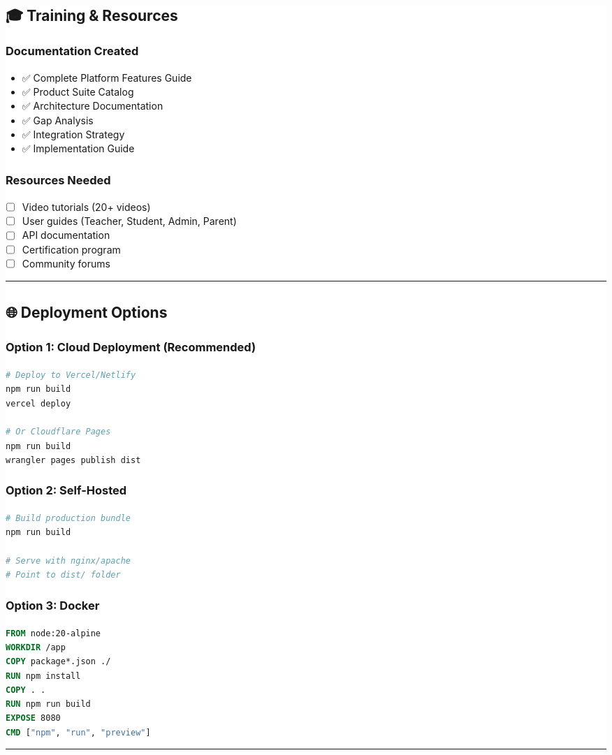 
## 🎓 Training & Resources

### **Documentation Created**
- ✅ Complete Platform Features Guide
- ✅ Product Suite Catalog
- ✅ Architecture Documentation
- ✅ Gap Analysis
- ✅ Integration Strategy
- ✅ Implementation Guide

### **Resources Needed**
- [ ] Video tutorials (20+ videos)
- [ ] User guides (Teacher, Student, Admin, Parent)
- [ ] API documentation
- [ ] Certification program
- [ ] Community forums

---

## 🌐 Deployment Options

### **Option 1: Cloud Deployment (Recommended)**
```bash
# Deploy to Vercel/Netlify
npm run build
vercel deploy

# Or Cloudflare Pages
npm run build
wrangler pages publish dist
```

### **Option 2: Self-Hosted**
```bash
# Build production bundle
npm run build

# Serve with nginx/apache
# Point to dist/ folder
```

### **Option 3: Docker**
```dockerfile
FROM node:20-alpine
WORKDIR /app
COPY package*.json ./
RUN npm install
COPY . .
RUN npm run build
EXPOSE 8080
CMD ["npm", "run", "preview"]
```

---
